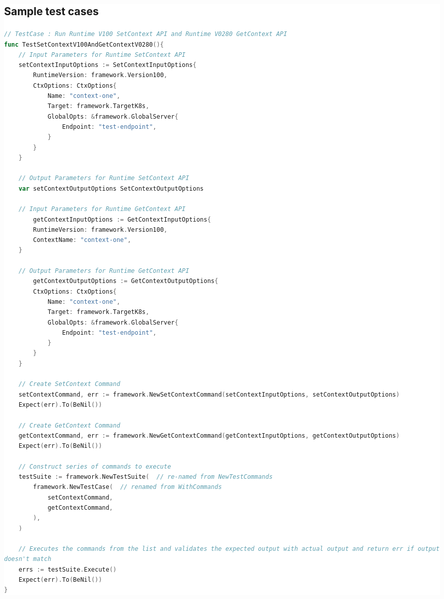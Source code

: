 
## Sample test cases

``` go
// TestCase : Run Runtime V100 SetContext API and Runtime V0280 GetContext API
func TestSetContextV100AndGetContextV0280(){
	// Input Parameters for Runtime SetContext API
	setContextInputOptions := SetContextInputOptions{
	    RuntimeVersion: framework.Version100,
	    CtxOptions: CtxOptions{
	        Name: "context-one",
	        Target: framework.TargetK8s,
	        GlobalOpts: &framework.GlobalServer{
			    Endpoint: "test-endpoint",
		    }
	    }
	}
	
	// Output Parameters for Runtime SetContext API
	var setContextOutputOptions SetContextOutputOptions
	
	// Input Parameters for Runtime GetContext API
		getContextInputOptions := GetContextInputOptions{
	    RuntimeVersion: framework.Version100,
	    ContextName: "context-one",
	}
	
	// Output Parameters for Runtime GetContext API
		getContextOutputOptions := GetContextOutputOptions{
	    CtxOptions: CtxOptions{
	        Name: "context-one",
	        Target: framework.TargetK8s,
	        GlobalOpts: &framework.GlobalServer{
			    Endpoint: "test-endpoint",
		    }
	    }
	}
	
	// Create SetContext Command
	setContextCommand, err := framework.NewSetContextCommand(setContextInputOptions, setContextOutputOptions)
	Expect(err).To(BeNil())
	
	// Create GetContext Command
	getContextCommand, err := framework.NewGetContextCommand(getContextInputOptions, getContextOutputOptions)
	Expect(err).To(BeNil())

	// Construct series of commands to execute
	testSuite := framework.NewTestSuite(  // re-named from NewTestCommands
		framework.NewTestCase(	// renamed from WithCommands
			setContextCommand,
			getContextCommand,
		),
	)

	// Executes the commands from the list and validates the expected output with actual output and return err if output doesn't match
	errs := testSuite.Execute()
	Expect(err).To(BeNil())
}
```
